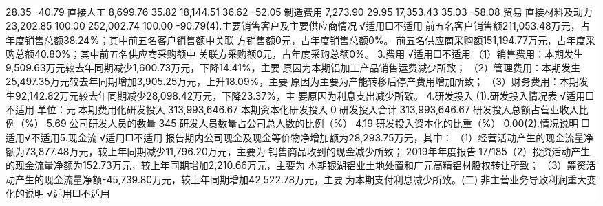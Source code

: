 28.35
-40.79
直接人工
8,699.76
35.82
18,144.51
36.62
-52.05
制造费用
7,273.90
29.95
17,353.43
35.03
-58.08
贸易
直接材料及动力
23,202.85
100.00
252,002.74
100.00
-90.79(4).主要销售客户及主要供应商情况
√适用□不适用
前五名客户销售额211,053.48万元，占年度销售总额38.24%；其中前五名客户销售额中关联
方销售额0元，占年度销售总额0%。
前五名供应商采购额151,194.77万元，占年度采购总额40.80%；其中前五名供应商采购额中
关联方采购额0元，占年度采购总额0%。
3.费用
√适用□不适用
（1）销售费用：本期发生9,509.63万元较去年同期减少1,600.73万元，下降14.41%，主要
原因为本期铝加工产品销售运费减少所致；
（2）管理费用：本期发生25,497.35万元较去年同期增加3,905.25万元，上升18.09%，主要
原因为主要为产能转移后停产费用增加所致；
（3）财务费用：本期发生92,142.82万元较去年同期减少28,098.42万元，下降23.37%，主
要原因为利息支出减少所致。
4.研发投入
(1).研发投入情况表
√适用□不适用
单位：元
本期费用化研发投入
313,993,646.67
本期资本化研发投入
0
研发投入合计
313,993,646.67
研发投入总额占营业收入比例（%）
5.69
公司研发人员的数量
345
研发人员数量占公司总人数的比例（%）
4.19
研发投入资本化的比重（%）
0.00(2).情况说明
□适用√不适用5.现金流
√适用□不适用
报告期内公司现金及现金等价物净增加额为28,293.75万元，其中：
（1）经营活动产生的现金流量净额为73,877.48万元，较上年同期减少11,796.20万元，主要为
销售商品收到的现金减少所致；
2019年年度报告
17/185（2）投资活动产生的现金流量净额为152.73万元，较上年同期增加2,210.66万元，主要为
本期银湖铝业土地处置和广元高精铝材股权转让所致；
（3）筹资活动产生的现金流量净额-45,739.80万元，较上年同期增加42,522.78万元，主要
为本期支付利息减少所致。(二)
非主营业务导致利润重大变化的说明
√适用□不适用